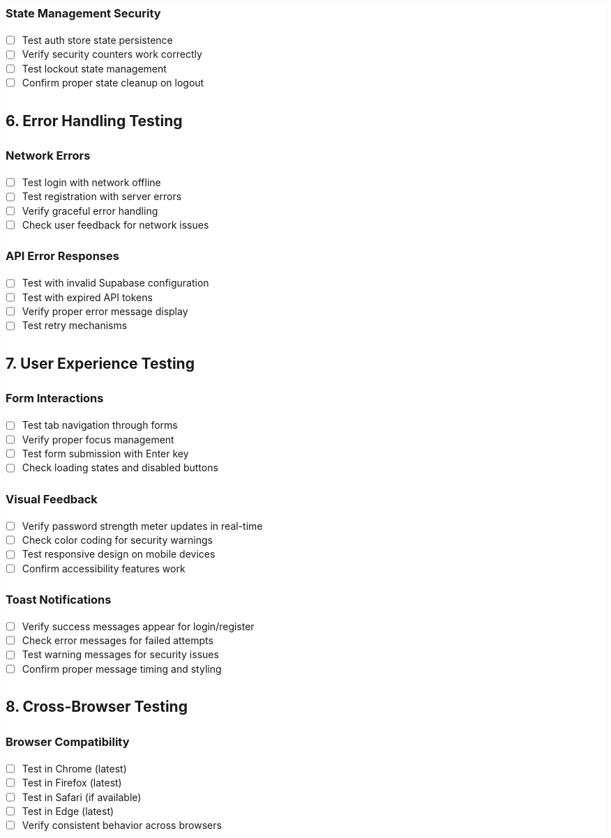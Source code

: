 ### State Management Security
- [ ] Test auth store state persistence
- [ ] Verify security counters work correctly
- [ ] Test lockout state management
- [ ] Confirm proper state cleanup on logout

## 6. Error Handling Testing

### Network Errors
- [ ] Test login with network offline
- [ ] Test registration with server errors
- [ ] Verify graceful error handling
- [ ] Check user feedback for network issues

### API Error Responses
- [ ] Test with invalid Supabase configuration
- [ ] Test with expired API tokens
- [ ] Verify proper error message display
- [ ] Test retry mechanisms

## 7. User Experience Testing

### Form Interactions
- [ ] Test tab navigation through forms
- [ ] Verify proper focus management
- [ ] Test form submission with Enter key
- [ ] Check loading states and disabled buttons

### Visual Feedback
- [ ] Verify password strength meter updates in real-time
- [ ] Check color coding for security warnings
- [ ] Test responsive design on mobile devices
- [ ] Confirm accessibility features work

### Toast Notifications
- [ ] Verify success messages appear for login/register
- [ ] Check error messages for failed attempts
- [ ] Test warning messages for security issues
- [ ] Confirm proper message timing and styling

## 8. Cross-Browser Testing

### Browser Compatibility
- [ ] Test in Chrome (latest)
- [ ] Test in Firefox (latest)
- [ ] Test in Safari (if available)
- [ ] Test in Edge (latest)
- [ ] Verify consistent behavior across browsers
